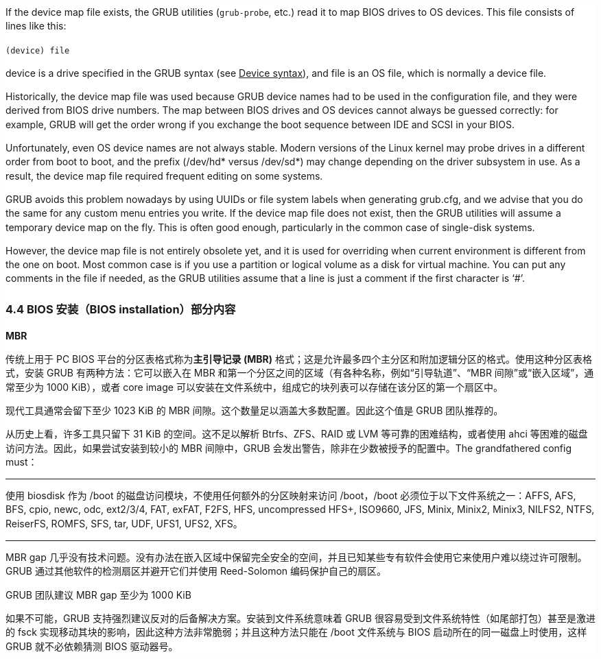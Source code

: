 If the device map file exists, the GRUB utilities (`grub-probe`, etc.) read it to map BIOS drives to OS devices. This file consists of lines like this:

```
(device) file
```

device is a drive specified in the GRUB syntax (see [Device syntax](https://www.gnu.org/software/grub/manual/grub/grub.html#Device-syntax)), and file is an OS file, which is normally a device file.

Historically, the device map file was used because GRUB device names had to be used in the configuration file, and they were derived from BIOS drive numbers. The map between BIOS drives and OS devices cannot always be guessed correctly: for example, GRUB will get the order wrong if you exchange the boot sequence between IDE and SCSI in your BIOS.

Unfortunately, even OS device names are not always stable. Modern versions of the Linux kernel may probe drives in a different order from boot to boot, and the prefix (/dev/hd* versus /dev/sd*) may change depending on the driver subsystem in use. As a result, the device map file required frequent editing on some systems.

GRUB avoids this problem nowadays by using UUIDs or file system labels when generating grub.cfg, and we advise that you do the same for any custom menu entries you write. If the device map file does not exist, then the GRUB utilities will assume a temporary device map on the fly. This is often good enough, particularly in the common case of single-disk systems.

However, the device map file is not entirely obsolete yet, and it is used for overriding when current environment is different from the one on boot. Most common case is if you use a partition or logical volume as a disk for virtual machine. You can put any comments in the file if needed, as the GRUB utilities assume that a line is just a comment if the first character is ‘#’.

### 4.4 BIOS 安装（BIOS installation）部分内容

**MBR**

传统上用于 PC BIOS 平台的分区表格式称为**主引导记录 (MBR)** 格式；这是允许最多四个主分区和附加逻辑分区的格式。使用这种分区表格式，安装 GRUB 有两种方法：它可以嵌入在 MBR 和第一个分区之间的区域（有各种名称，例如“引导轨道”、“MBR 间隙”或“嵌入区域”，通常至少为 1000 KiB），或者 core image 可以安装在文件系统中，组成它的块列表可以存储在该分区的第一个扇区中。

现代工具通常会留下至少 1023 KiB 的 MBR 间隙。这个数量足以涵盖大多数配置。因此这个值是 GRUB 团队推荐的。

从历史上看，许多工具只留下 31 KiB 的空间。这不足以解析 Btrfs、ZFS、RAID 或 LVM 等可靠的困难结构，或者使用 ahci 等困难的磁盘访问方法。因此，如果尝试安装到较小的 MBR 间隙中，GRUB 会发出警告，除非在少数被授予的配置中。The grandfathered config must：

******

使用 biosdisk 作为 /boot 的磁盘访问模块，不使用任何额外的分区映射来访问 /boot，/boot 必须位于以下文件系统之一：AFFS, AFS, BFS, cpio, newc, odc, ext2/3/4, FAT, exFAT, F2FS, HFS, uncompressed HFS+, ISO9660, JFS, Minix, Minix2, Minix3, NILFS2, NTFS, ReiserFS, ROMFS, SFS, tar, UDF, UFS1, UFS2, XFS。

******

MBR gap 几乎没有技术问题。没有办法在嵌入区域中保留完全安全的空间，并且已知某些专有软件会使用它来使用户难以绕过许可限制。GRUB 通过其他软件的检测扇区并避开它们并使用 Reed-Solomon 编码保护自己的扇区。

GRUB 团队建议 MBR gap 至少为 1000 KiB

如果不可能，GRUB 支持强烈建议反对的后备解决方案。安装到文件系统意味着 GRUB 很容易受到文件系统特性（如尾部打包）甚至是激进的 fsck 实现移动其块的影响，因此这种方法非常脆弱；并且这种方法只能在 /boot 文件系统与 BIOS 启动所在的同一磁盘上时使用，这样 GRUB 就不必依赖猜测 BIOS 驱动器号。
